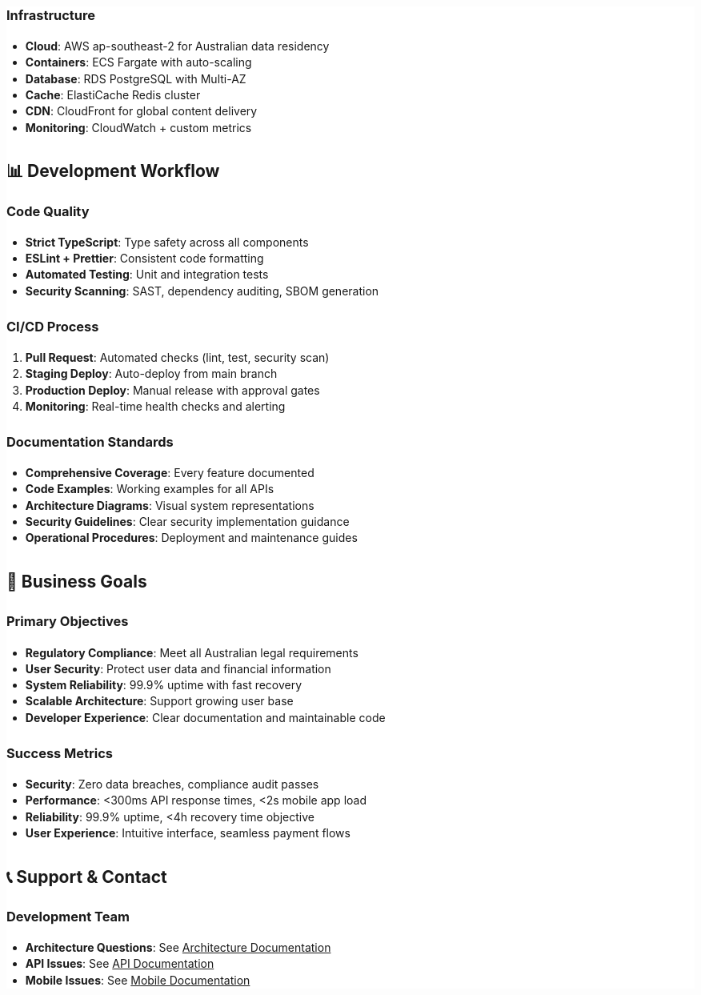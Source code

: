 ### Infrastructure
- **Cloud**: AWS ap-southeast-2 for Australian data residency
- **Containers**: ECS Fargate with auto-scaling
- **Database**: RDS PostgreSQL with Multi-AZ
- **Cache**: ElastiCache Redis cluster
- **CDN**: CloudFront for global content delivery
- **Monitoring**: CloudWatch + custom metrics

## 📊 Development Workflow

### Code Quality
- **Strict TypeScript**: Type safety across all components
- **ESLint + Prettier**: Consistent code formatting
- **Automated Testing**: Unit and integration tests
- **Security Scanning**: SAST, dependency auditing, SBOM generation

### CI/CD Process
1. **Pull Request**: Automated checks (lint, test, security scan)
2. **Staging Deploy**: Auto-deploy from main branch
3. **Production Deploy**: Manual release with approval gates
4. **Monitoring**: Real-time health checks and alerting

### Documentation Standards
- **Comprehensive Coverage**: Every feature documented
- **Code Examples**: Working examples for all APIs
- **Architecture Diagrams**: Visual system representations
- **Security Guidelines**: Clear security implementation guidance
- **Operational Procedures**: Deployment and maintenance guides

## 🎯 Business Goals

### Primary Objectives
- **Regulatory Compliance**: Meet all Australian legal requirements
- **User Security**: Protect user data and financial information
- **System Reliability**: 99.9% uptime with fast recovery
- **Scalable Architecture**: Support growing user base
- **Developer Experience**: Clear documentation and maintainable code

### Success Metrics
- **Security**: Zero data breaches, compliance audit passes
- **Performance**: <300ms API response times, <2s mobile app load
- **Reliability**: 99.9% uptime, <4h recovery time objective
- **User Experience**: Intuitive interface, seamless payment flows

## 📞 Support & Contact

### Development Team
- **Architecture Questions**: See [Architecture Documentation](./architecture/README.md)
- **API Issues**: See [API Documentation](./api/README.md)
- **Mobile Issues**: See [Mobile Documentation](./mobile/README.md)
